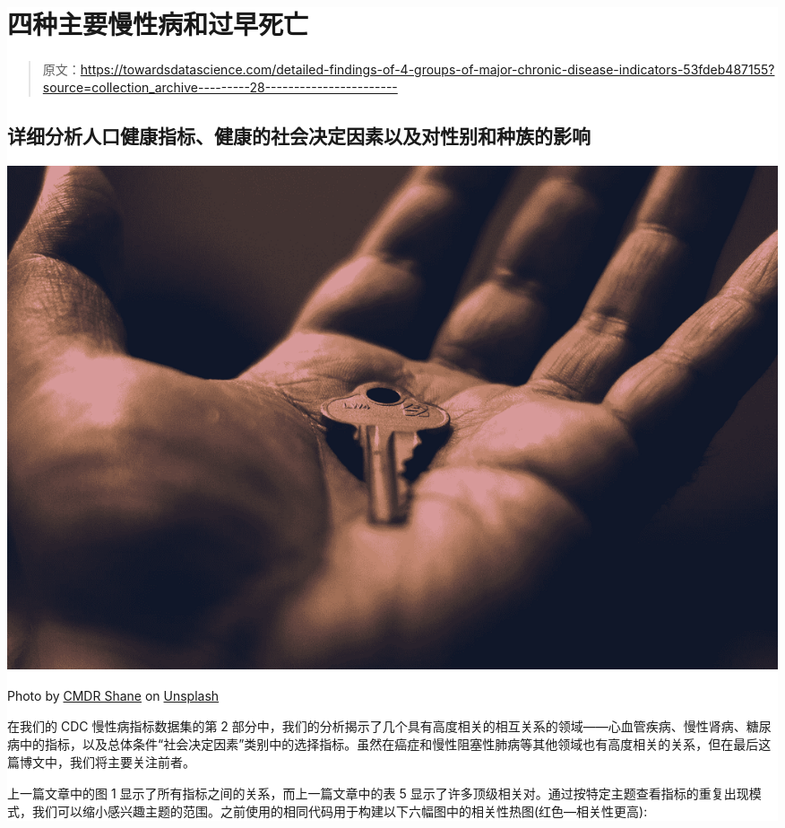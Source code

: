 # 四种主要慢性病和过早死亡

> 原文：<https://towardsdatascience.com/detailed-findings-of-4-groups-of-major-chronic-disease-indicators-53fdeb487155?source=collection_archive---------28----------------------->

## 详细分析人口健康指标、健康的社会决定因素以及对性别和种族的影响

![](img/d2a117c855eeea03c5b48c34a1bf5d2e.png)

Photo by [CMDR Shane](https://unsplash.com/@cmdrshane?utm_source=medium&utm_medium=referral) on [Unsplash](https://unsplash.com?utm_source=medium&utm_medium=referral)

在我们的 CDC 慢性病指标数据集的第 2 部分中，我们的分析揭示了几个具有高度相关的相互关系的领域——心血管疾病、慢性肾病、糖尿病中的指标，以及总体条件“社会决定因素”类别中的选择指标。虽然在癌症和慢性阻塞性肺病等其他领域也有高度相关的关系，但在最后这篇博文中，我们将主要关注前者。

上一篇文章中的图 1 显示了所有指标之间的关系，而上一篇文章中的表 5 显示了许多顶级相关对。通过按特定主题查看指标的重复出现模式，我们可以缩小感兴趣主题的范围。之前使用的相同代码用于构建以下六幅图中的相关性热图(红色—相关性更高):
